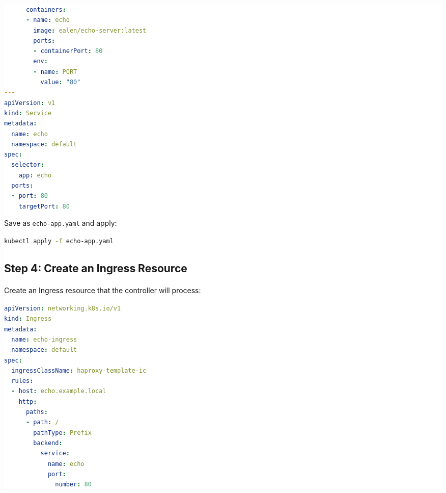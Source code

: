 ```yaml
      containers:
      - name: echo
        image: ealen/echo-server:latest
        ports:
        - containerPort: 80
        env:
        - name: PORT
          value: "80"
---
apiVersion: v1
kind: Service
metadata:
  name: echo
  namespace: default
spec:
  selector:
    app: echo
  ports:
  - port: 80
    targetPort: 80
```

Save as `echo-app.yaml` and apply:

```bash
kubectl apply -f echo-app.yaml
```

## Step 4: Create an Ingress Resource

Create an Ingress resource that the controller will process:

```yaml
apiVersion: networking.k8s.io/v1
kind: Ingress
metadata:
  name: echo-ingress
  namespace: default
spec:
  ingressClassName: haproxy-template-ic
  rules:
  - host: echo.example.local
    http:
      paths:
      - path: /
        pathType: Prefix
        backend:
          service:
            name: echo
            port:
              number: 80
```
